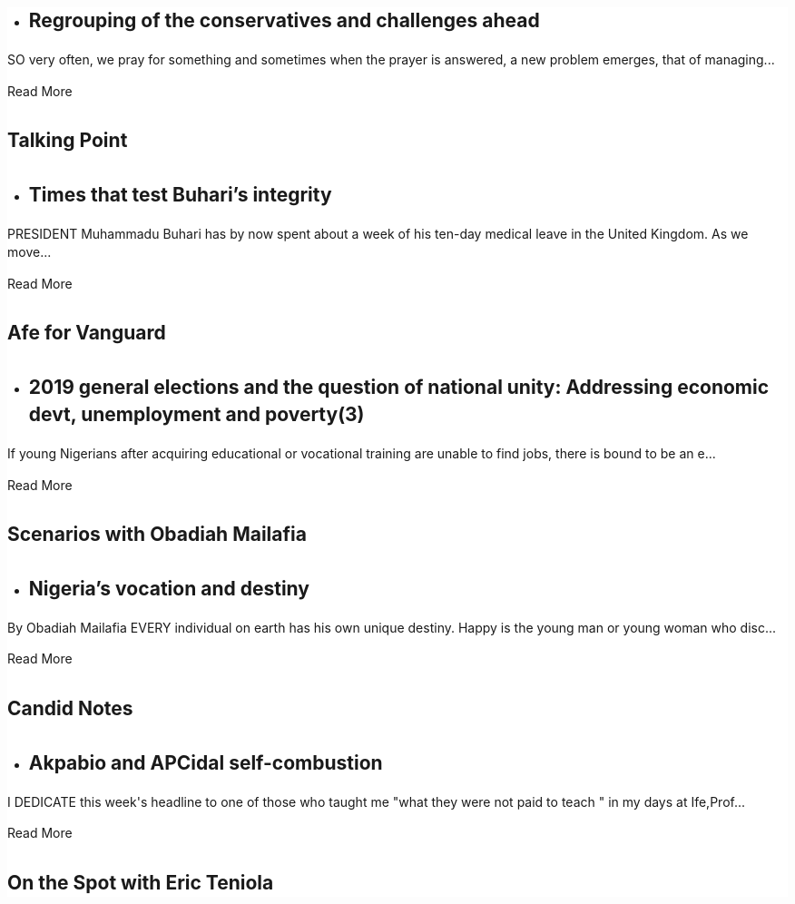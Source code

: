   * ## Regrouping of the conservatives and challenges ahead

SO very often, we pray for something and sometimes when the prayer is answered, a new problem emerges, that of managing...

Read More




## Talking Point

  * ## Times that test Buhari’s integrity

PRESIDENT Muhammadu Buhari has by now spent about a week of his ten-day medical leave in the United Kingdom. As we move...

Read More




## Afe for Vanguard

  * ## 2019 general elections and the question of national unity: Addressing economic devt, unemployment and poverty\(3\)

If young Nigerians after acquiring educational or vocational training are unable to find jobs, there is bound to be an e...

Read More




## Scenarios with Obadiah Mailafia

  * ## Nigeria’s vocation and destiny

By Obadiah Mailafia EVERY individual on earth has his own unique destiny. Happy is the young man or young woman who disc...

Read More




## Candid Notes

  * ## Akpabio and APCidal self-combustion

I DEDICATE this week's headline to one of those who taught me "what they were not paid to teach " in my days at Ife,Prof...

Read More




## On the Spot with Eric Teniola
